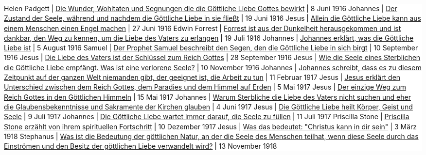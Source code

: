 Helen Padgett | [Die Wunder, Wohltaten und Segnungen die die Göttliche Liebe Gottes bewirkt](/padgett-botschaften/padgett-botschaften-in-reihenfolge-des-datums/padgett-botschaften-1916/die-wunder-wohltaten-und-segnungen-die-die-goettliche-liebe-gottes-bewirkt-jep-helen-padgett-8-juni-1916/) | 8 Juni 1916
Johannes | [Der Zustand der Seele, während und nachdem die Göttliche Liebe in sie fließt](/padgett-botschaften/padgett-botschaften-in-reihenfolge-des-datums/padgett-botschaften-1916/der-zustand-der-seele-waehrend-und-nachdem-die-goettliche-liebe-in-sie-fliesst-jep-johannes-19-juni-1916/) | 19 Juni 1916
Jesus | [Allein die Göttliche Liebe kann aus einem Menschen einen Engel machen](/padgett-botschaften/padgett-botschaften-in-reihenfolge-des-datums/padgett-botschaften-1916/allein-die-goettliche-liebe-kann-aus-einem-menschen-einen-engel-machen-jep-jesus-27-juni-1916/) | 27 Juni 1916
Edwin Forrest | [Forrest ist aus der Dunkelheit herausgekommen und ist dankbar, den Weg zu kennen, um die Liebe des Vaters zu erlangen](/padgett-botschaften/padgett-botschaften-in-reihenfolge-des-datums/padgett-botschaften-1916/forrest-ist-aus-der-dunkelheit-herausgekommen-und-ist-dankbar-den-weg-zu-kennen-um-die-liebe-des-vaters-zu-erlangen-jep-edwin-forrest-19-juli-1916/) | 19 Juli 1916
Johannes | [Johannes erklärt, was die Göttliche Liebe ist](/padgett-botschaften/padgett-botschaften-in-reihenfolge-des-datums/padgett-botschaften-1916/johannes-erklaert-was-die-goettliche-liebe-ist-jep-johannes-5-august-1916/) | 5 August 1916
Samuel | [Der Prophet Samuel beschreibt den Segen, den die Göttliche Liebe in sich birgt](/padgett-botschaften/padgett-botschaften-in-reihenfolge-des-datums/padgett-botschaften-1916/der-prophet-samuel-beschreibt-den-segen-den-die-goettliche-liebe-in-sich-birgt-jep-samuel-10-september-1916/) | 10 September 1916
Jesus | [Die Liebe des Vaters ist der Schlüssel zum Reich Gottes](/padgett-botschaften/padgett-botschaften-in-reihenfolge-des-datums/padgett-botschaften-1916/die-liebe-des-vaters-ist-der-schluessel-zum-reich-gottes-jep-jesus-28-september-1916/) | 28 September 1916
Jesus | [Wie die Seele eines Sterblichen die Göttliche Liebe empfängt. Was ist eine verlorene Seele?](/padgett-botschaften/padgett-botschaften-in-reihenfolge-des-datums/padgett-botschaften-1916/wie-die-seele-eines-sterblichen-die-goettliche-liebe-empfaengt-was-ist-eine-verlorene-seele-jep-jesus-10-november-1916/) | 10 November 1916
Johannes | [Johannes schreibt, dass es zu diesem Zeitpunkt auf der ganzen Welt niemanden gibt, der geeignet ist, die Arbeit zu tun](/padgett-botschaften/padgett-botschaften-in-reihenfolge-des-datums/padgett-botschaften-1917/johannes-schreibt-dass-es-zu-diesem-zeitpunkt-auf-der-ganzen-welt-niemanden-gibt-der-geeignet-ist-die-arbeit-zu-tun-jep-johannes-11-februar-1917/) | 11 Februar 1917
Jesus | [Jesus erklärt den Unterschied zwischen dem Reich Gottes, dem Paradies und dem Himmel auf Erden](/padgett-botschaften/padgett-botschaften-in-reihenfolge-des-datums/padgett-botschaften-1917/jesus-erklaert-den-unterschied-zwischen-dem-reich-gottes-dem-paradies-und-dem-himmel-auf-erden-jep-jesus-5-mai-1917/) | 5 Mai 1917
Jesus | [Der einzige Weg zum Reich Gottes in den Göttlichen Himmeln](/padgett-botschaften/padgett-botschaften-in-reihenfolge-des-datums/padgett-botschaften-1917/der-einzige-weg-zum-reich-gottes-in-den-goettlichen-himmeln-jep-jesus-15-mai-1917/) | 15 Mai 1917
Johannes | [Warum Sterbliche die Liebe des Vaters nicht suchen und eher die Glaubensbekenntnisse und Sakramente der Kirchen glauben](/padgett-botschaften/padgett-botschaften-in-reihenfolge-des-datums/padgett-botschaften-1917/warum-sterbliche-die-liebe-des-vaters-nicht-suchen-und-eher-die-glaubensbekenntnisse-und-sakramente-der-kirchen-glauben-jep-johannes-4-juni-1917/) | 4 Juni 1917
Jesus | [Die Göttliche Liebe heilt Körper, Geist und Seele](/padgett-botschaften/padgett-botschaften-in-reihenfolge-des-datums/padgett-botschaften-1917/die-goettliche-liebe-heilt-koerper-geist-und-seele-jep-jesus-9-juli-1917/) | 9 Juli 1917
Johannes | [Die Göttliche Liebe wartet immer darauf, die Seele zu füllen](/padgett-botschaften/padgett-botschaften-in-reihenfolge-des-datums/padgett-botschaften-1917/die-goettliche-liebe-wartet-immer-darauf-die-seele-zu-fuellen-jep-johannes-11-juli-1917/) | 11 Juli 1917
Priscilla Stone | [Priscilla Stone erzählt von ihrem spirituellen Fortschritt](/padgett-botschaften/padgett-botschaften-in-reihenfolge-des-datums/padgett-botschaften-1917/priscilla-stone-erzaehlt-von-ihrem-spirituellen-fortschritt-jep-priscilla-stone-10-dezember-1917/) | 10 Dezember 1917
Jesus | [Was das bedeutet: "Christus kann in dir sein"](/padgett-botschaften/padgett-botschaften-in-reihenfolge-des-datums/padgett-botschaften-1918/was-das-bedeutet-christus-kann-in-dir-sein-jep-jesus-3-maerz-1918/) | 3 März 1918
Stephanus | [Was ist die Bedeutung der göttlichen Natur, an der die Seele des Menschen teilhat, wenn diese Seele durch das Einströmen und den Besitz der göttlichen Liebe verwandelt wird?](/padgett-botschaften/padgett-botschaften-in-reihenfolge-des-datums/padgett-botschaften-1918/was-ist-die-bedeutung-der-goettlichen-natur-an-der-die-seele-des-menschen-teilhat-wenn-diese-seele-durch-das-einstroemen-und-den-besitz-der-goettlichen-liebe-verwandelt-wird-jep-stephanus-13-november-1918/) | 13 November 1918